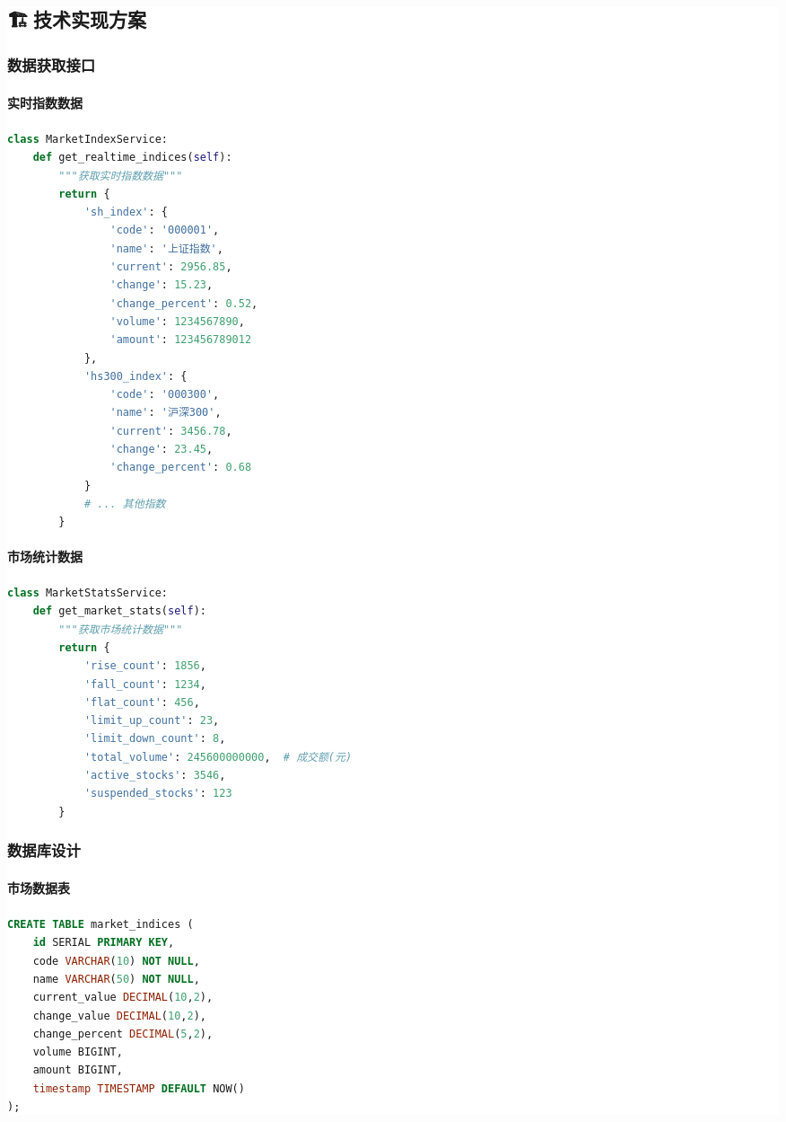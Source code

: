 ## 🏗️ 技术实现方案

### 数据获取接口

#### 实时指数数据
```python
class MarketIndexService:
    def get_realtime_indices(self):
        """获取实时指数数据"""
        return {
            'sh_index': {
                'code': '000001',
                'name': '上证指数',
                'current': 2956.85,
                'change': 15.23,
                'change_percent': 0.52,
                'volume': 1234567890,
                'amount': 123456789012
            },
            'hs300_index': {
                'code': '000300',
                'name': '沪深300',
                'current': 3456.78,
                'change': 23.45,
                'change_percent': 0.68
            }
            # ... 其他指数
        }
```

#### 市场统计数据
```python
class MarketStatsService:
    def get_market_stats(self):
        """获取市场统计数据"""
        return {
            'rise_count': 1856,
            'fall_count': 1234,
            'flat_count': 456,
            'limit_up_count': 23,
            'limit_down_count': 8,
            'total_volume': 245600000000,  # 成交额(元)
            'active_stocks': 3546,
            'suspended_stocks': 123
        }
```

### 数据库设计

#### 市场数据表
```sql
CREATE TABLE market_indices (
    id SERIAL PRIMARY KEY,
    code VARCHAR(10) NOT NULL,
    name VARCHAR(50) NOT NULL,
    current_value DECIMAL(10,2),
    change_value DECIMAL(10,2),
    change_percent DECIMAL(5,2),
    volume BIGINT,
    amount BIGINT,
    timestamp TIMESTAMP DEFAULT NOW()
);

```